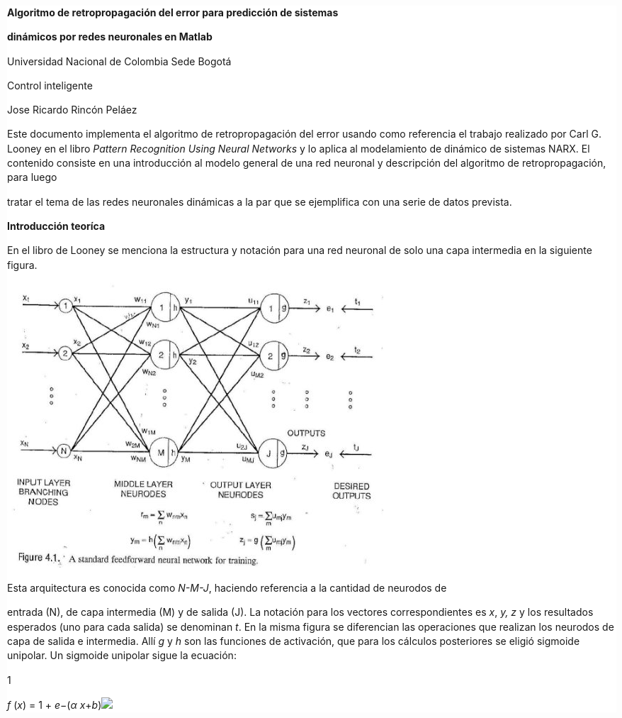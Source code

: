 ﻿**Algoritmo de retropropagación del error para predicción de sistemas**

**dinámicos por redes neuronales en Matlab**

Universidad Nacional de Colombia Sede Bogotá

Control inteligente

Jose Ricardo Rincón Peláez

Este documento implementa el algoritmo de retropropagación del error usando como referencia el trabajo realizado por Carl G. Looney en el libro *Pattern Recognition Using Neural Networks* y lo aplica al modelamiento de dinámico de sistemas NARX. El contenido consiste en una introducción al modelo general de una red neuronal y descripción del algoritmo de retropropagación, para luego

tratar el tema de las redes neuronales dinámicas a la par que se ejemplifica con una serie de datos prevista.

**Introducción teoríca**

En el libro de Looney se menciona la estructura y notación para una red neuronal de solo una capa intermedia en la siguiente figura.

![](Aspose.Words.c70ad379-1378-4ef3-93e1-9a566feb2652.001.jpeg)

Esta arquitectura es conocida como *N-M-J*, haciendo referencia a la cantidad de neurodos de

entrada (N), de capa intermedia (M) y de salida (J). La notación para los vectores correspondientes es *x*, *y, z* y los resultados esperados (uno para cada salida) se denominan *t*. En la misma figura se diferencian las operaciones que realizan los neurodos de capa de salida e intermedia. Allí *g* y *h* son las funciones de activación, que para los cálculos posteriores se eligió sigmoide unipolar. Un sigmoide unipolar sigue la ecuación:

1

*f* (*x*) = 1 + *e*−(*α x*+*b*)![](Aspose.Words.c70ad379-1378-4ef3-93e1-9a566feb2652.002.png)
